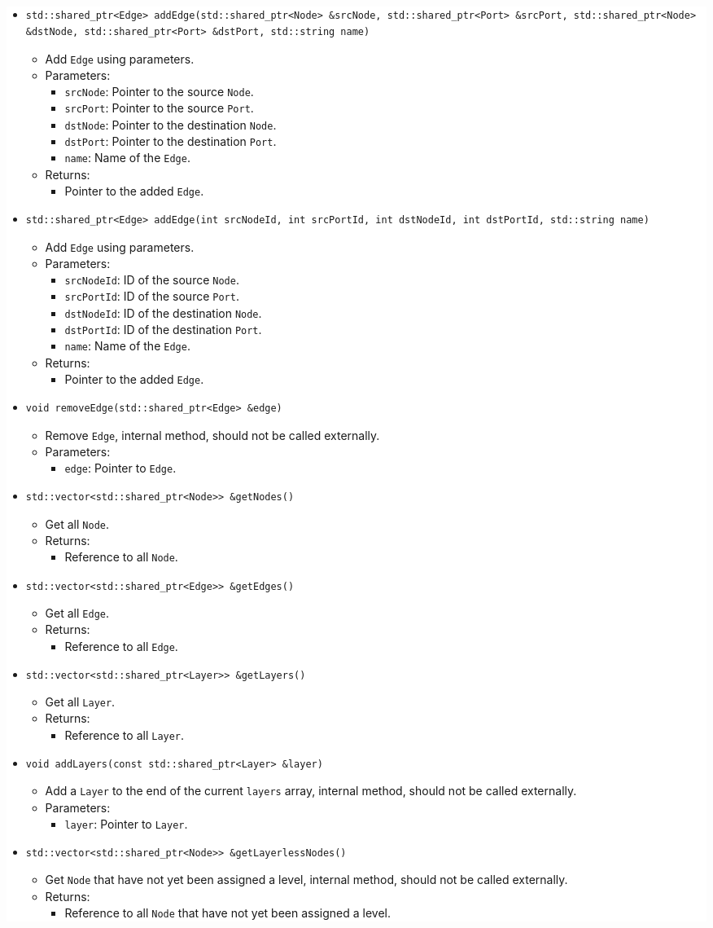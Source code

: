 - `std::shared_ptr<Edge> addEdge(std::shared_ptr<Node> &srcNode, std::shared_ptr<Port> &srcPort, std::shared_ptr<Node> &dstNode, std::shared_ptr<Port> &dstPort, std::string name)`
  - Add `Edge` using parameters.
  - Parameters:
    - `srcNode`: Pointer to the source `Node`.
    - `srcPort`: Pointer to the source `Port`.
    - `dstNode`: Pointer to the destination `Node`.
    - `dstPort`: Pointer to the destination `Port`.
    - `name`: Name of the `Edge`.
  - Returns:
    - Pointer to the added `Edge`.

- `std::shared_ptr<Edge> addEdge(int srcNodeId, int srcPortId, int dstNodeId, int dstPortId, std::string name)`
  - Add `Edge` using parameters.
  - Parameters:
    - `srcNodeId`: ID of the source `Node`.
    - `srcPortId`: ID of the source `Port`.
    - `dstNodeId`: ID of the destination `Node`.
    - `dstPortId`: ID of the destination `Port`.
    - `name`: Name of the `Edge`.
  - Returns:
    - Pointer to the added `Edge`.

- `void removeEdge(std::shared_ptr<Edge> &edge)`
  - Remove `Edge`, internal method, should not be called externally.
  - Parameters:
    - `edge`: Pointer to `Edge`.

- `std::vector<std::shared_ptr<Node>> &getNodes()`
  - Get all `Node`.
  - Returns:
    - Reference to all `Node`.

- `std::vector<std::shared_ptr<Edge>> &getEdges()`
  - Get all `Edge`.
  - Returns:
    - Reference to all `Edge`.

- `std::vector<std::shared_ptr<Layer>> &getLayers()`
  - Get all `Layer`.
  - Returns:
    - Reference to all `Layer`.

- `void addLayers(const std::shared_ptr<Layer> &layer)`
  - Add a `Layer` to the end of the current `layers` array, internal method, should not be called externally.
  - Parameters:
    - `layer`: Pointer to `Layer`.

- `std::vector<std::shared_ptr<Node>> &getLayerlessNodes()`
  - Get `Node` that have not yet been assigned a level, internal method, should not be called externally.
  - Returns:
    - Reference to all `Node` that have not yet been assigned a level.
